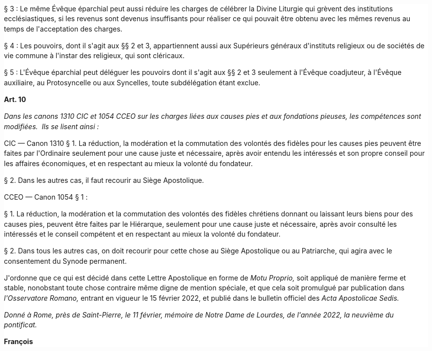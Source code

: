 § 3 : Le même Évêque éparchial peut aussi réduire les charges de célébrer la Divine Liturgie qui grèvent des institutions ecclésiastiques, si les revenus sont devenus insuffisants pour réaliser ce qui pouvait être obtenu avec les mêmes revenus au temps de l'acceptation des charges.

§ 4 : Les pouvoirs, dont il s'agit aux §§ 2 et 3, appartiennent aussi aux Supérieurs généraux d'instituts religieux ou de sociétés de vie commune à l'instar des religieux, qui sont cléricaux.

§ 5 : L'Évêque éparchial peut déléguer les pouvoirs dont il s'agit aux §§ 2 et 3 seulement à l'Évêque coadjuteur, à l'Évêque auxiliaire, au Protosyncelle ou aux Syncelles, toute subdélégation étant exclue.

**Art. 10**

*Dans les canons 1310 CIC et 1054 CCEO sur les charges liées aux causes pies et aux fondations pieuses, les compétences sont modifiées.  Ils se lisent ainsi :*

CIC — Canon 1310 § 1. La réduction, la modération et la commutation des volontés des fidèles pour les causes pies peuvent être faites par l'Ordinaire seulement pour une cause juste et nécessaire, après avoir entendu les intéressés et son propre conseil pour les affaires économiques, et en respectant au mieux la volonté du fondateur.

§ 2. Dans les autres cas, il faut recourir au Siège Apostolique.

CCEO — Canon 1054 § 1 :

§ 1. La réduction, la modération et la commutation des volontés des fidèles chrétiens donnant ou laissant leurs biens pour des causes pies, peuvent être faites par le Hiérarque, seulement pour une cause juste et nécessaire, après avoir consulté les intéressés et le conseil compétent et en respectant au mieux la volonté du fondateur.

§ 2. Dans tous les autres cas, on doit recourir pour cette chose au Siège Apostolique ou au Patriarche, qui agira avec le consentement du Synode permanent.

J'ordonne que ce qui est décidé dans cette Lettre Apostolique en forme de *Motu Proprio,* soit appliqué de manière ferme et stable, nonobstant toute chose contraire même digne de mention spéciale, et que cela soit promulgué par publication dans *l'Osservatore Romano,* entrant en vigueur le 15 février 2022, et publié dans le bulletin officiel des *Acta Apostolicae Sedis.*

*Donné à Rome, près de Saint-Pierre, le 11 février, mémoire de Notre Dame de Lourdes, de l'année 2022, la neuvième du pontificat.*

**François**